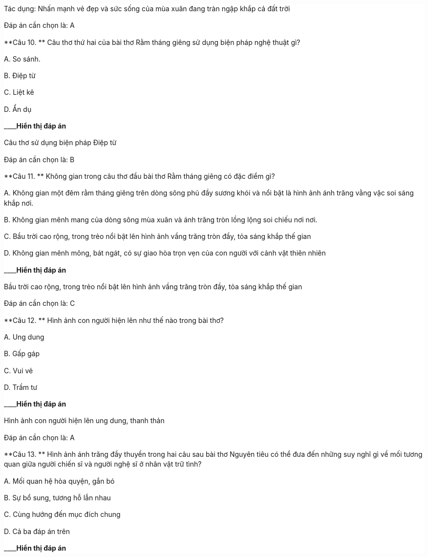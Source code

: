 Tác dụng: Nhấn mạnh vẻ đẹp và sức sống của mùa xuân đang tràn ngập khắp cả đất trời

Đáp án cần chọn là: A

**Câu 10. ** Câu thơ thứ hai của bài thơ Rằm tháng giêng sử dụng biện pháp nghệ thuật gì?

A. So sánh.

B. Điệp từ

C. Liệt kê

D. Ẩn dụ

____**Hiển thị đáp án**

Câu thơ sử dụng biện pháp Điệp từ

Đáp án cần chọn là: B

**Câu 11. ** Không gian trong câu thơ đầu bài thơ Rằm tháng giêng có đặc điểm gì?

A. Không gian một đêm rằm tháng giêng trên dòng sông phủ đầy sương khói và nổi bật là hình ảnh ánh trăng vằng vặc soi sáng khắp nơi.

B. Không gian mênh mang của dòng sông mùa xuân và ánh trăng tròn lồng lộng soi chiếu nơi nơi.

C. Bầu trời cao rộng, trong trẻo nổi bật lên hình ảnh vầng trăng tròn đầy, tỏa sáng khắp thế gian

D. Không gian mênh mông, bát ngát, có sự giao hòa trọn vẹn của con người với cảnh vật thiên nhiên

____**Hiển thị đáp án**

Bầu trời cao rộng, trong trẻo nổi bật lên hình ảnh vầng trăng tròn đầy, tỏa sáng khắp thế gian

Đáp án cần chọn là: C

**Câu 12. ** Hình ảnh con người hiện lên như thế nào trong bài thơ?

A. Ung dung

B. Gấp gáp

C. Vui vẻ

D. Trầm tư

____**Hiển thị đáp án**

Hình ảnh con người hiện lên ung dung, thanh thản

Đáp án cần chọn là: A

**Câu 13. ** Hình ảnh ánh trăng đầy thuyền trong hai câu sau bài thơ Nguyên tiêu có thể đưa đến những suy nghĩ gì về mối tương quan giữa người chiến sĩ và người nghệ sĩ ở nhân vật trữ tình?

A. Mối quan hệ hòa quyện, gắn bó

B. Sự bổ sung, tương hỗ lẫn nhau

C. Cùng hướng đến mục đích chung

D. Cả ba đáp án trên

____**Hiển thị đáp án**
